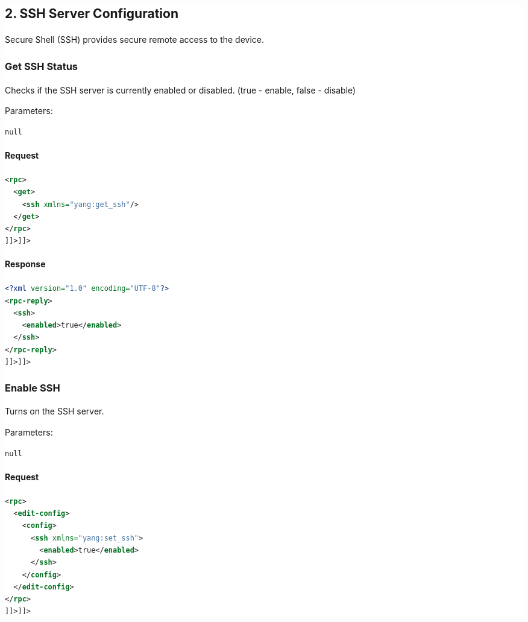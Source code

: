 ## 2. SSH Server Configuration
Secure Shell (SSH) provides secure remote access to the device.

### Get SSH Status
Checks if the SSH server is currently enabled or disabled. (true - enable, false - disable)

Parameters:

```
null
```

#### Request
```xml
<rpc>
  <get>
    <ssh xmlns="yang:get_ssh"/>
  </get>
</rpc>
]]>]]>
```


#### Response
```xml
<?xml version="1.0" encoding="UTF-8"?>
<rpc-reply>
  <ssh>
    <enabled>true</enabled>
  </ssh>
</rpc-reply>
]]>]]>
```

### Enable SSH
Turns on the SSH server.

Parameters:

```
null
```

#### Request
```xml
<rpc>
  <edit-config>
    <config>
      <ssh xmlns="yang:set_ssh">
        <enabled>true</enabled>
      </ssh>
    </config>
  </edit-config>
</rpc>
]]>]]>
```
